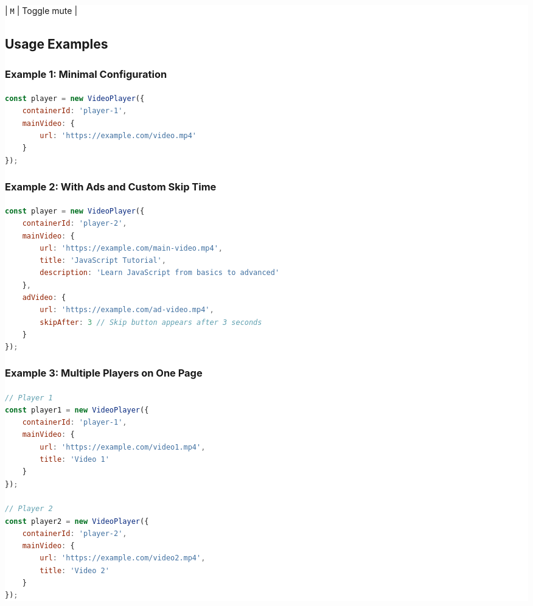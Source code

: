 | `M` | Toggle mute |

## Usage Examples

### Example 1: Minimal Configuration
```javascript
const player = new VideoPlayer({
    containerId: 'player-1',
    mainVideo: {
        url: 'https://example.com/video.mp4'
    }
});
```

### Example 2: With Ads and Custom Skip Time
```javascript
const player = new VideoPlayer({
    containerId: 'player-2',
    mainVideo: {
        url: 'https://example.com/main-video.mp4',
        title: 'JavaScript Tutorial',
        description: 'Learn JavaScript from basics to advanced'
    },
    adVideo: {
        url: 'https://example.com/ad-video.mp4',
        skipAfter: 3 // Skip button appears after 3 seconds
    }
});
```

### Example 3: Multiple Players on One Page
```javascript
// Player 1
const player1 = new VideoPlayer({
    containerId: 'player-1',
    mainVideo: {
        url: 'https://example.com/video1.mp4',
        title: 'Video 1'
    }
});

// Player 2
const player2 = new VideoPlayer({
    containerId: 'player-2',
    mainVideo: {
        url: 'https://example.com/video2.mp4',
        title: 'Video 2'
    }
});
```
